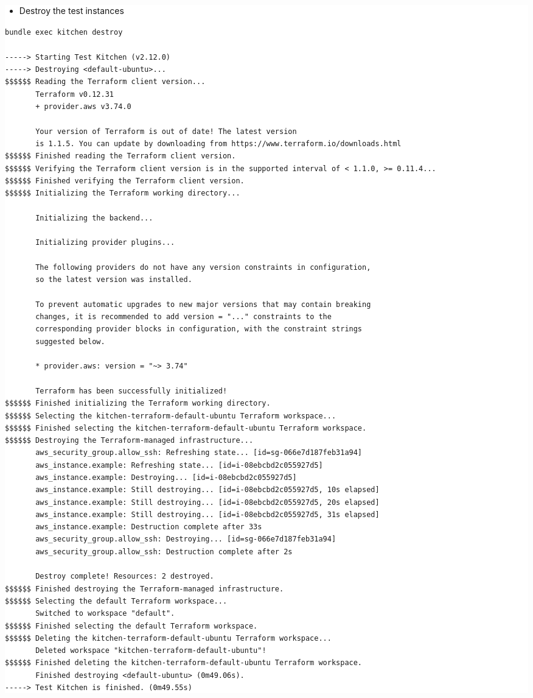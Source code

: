 - Destroy the test instances
```shell
bundle exec kitchen destroy

-----> Starting Test Kitchen (v2.12.0)
-----> Destroying <default-ubuntu>...
$$$$$$ Reading the Terraform client version...
       Terraform v0.12.31
       + provider.aws v3.74.0
       
       Your version of Terraform is out of date! The latest version
       is 1.1.5. You can update by downloading from https://www.terraform.io/downloads.html
$$$$$$ Finished reading the Terraform client version.
$$$$$$ Verifying the Terraform client version is in the supported interval of < 1.1.0, >= 0.11.4...
$$$$$$ Finished verifying the Terraform client version.
$$$$$$ Initializing the Terraform working directory...
       
       Initializing the backend...
       
       Initializing provider plugins...
       
       The following providers do not have any version constraints in configuration,
       so the latest version was installed.
       
       To prevent automatic upgrades to new major versions that may contain breaking
       changes, it is recommended to add version = "..." constraints to the
       corresponding provider blocks in configuration, with the constraint strings
       suggested below.
       
       * provider.aws: version = "~> 3.74"
       
       Terraform has been successfully initialized!
$$$$$$ Finished initializing the Terraform working directory.
$$$$$$ Selecting the kitchen-terraform-default-ubuntu Terraform workspace...
$$$$$$ Finished selecting the kitchen-terraform-default-ubuntu Terraform workspace.
$$$$$$ Destroying the Terraform-managed infrastructure...
       aws_security_group.allow_ssh: Refreshing state... [id=sg-066e7d187feb31a94]
       aws_instance.example: Refreshing state... [id=i-08ebcbd2c055927d5]
       aws_instance.example: Destroying... [id=i-08ebcbd2c055927d5]
       aws_instance.example: Still destroying... [id=i-08ebcbd2c055927d5, 10s elapsed]
       aws_instance.example: Still destroying... [id=i-08ebcbd2c055927d5, 20s elapsed]
       aws_instance.example: Still destroying... [id=i-08ebcbd2c055927d5, 31s elapsed]
       aws_instance.example: Destruction complete after 33s
       aws_security_group.allow_ssh: Destroying... [id=sg-066e7d187feb31a94]
       aws_security_group.allow_ssh: Destruction complete after 2s
       
       Destroy complete! Resources: 2 destroyed.
$$$$$$ Finished destroying the Terraform-managed infrastructure.
$$$$$$ Selecting the default Terraform workspace...
       Switched to workspace "default".
$$$$$$ Finished selecting the default Terraform workspace.
$$$$$$ Deleting the kitchen-terraform-default-ubuntu Terraform workspace...
       Deleted workspace "kitchen-terraform-default-ubuntu"!
$$$$$$ Finished deleting the kitchen-terraform-default-ubuntu Terraform workspace.
       Finished destroying <default-ubuntu> (0m49.06s).
-----> Test Kitchen is finished. (0m49.55s)
```
